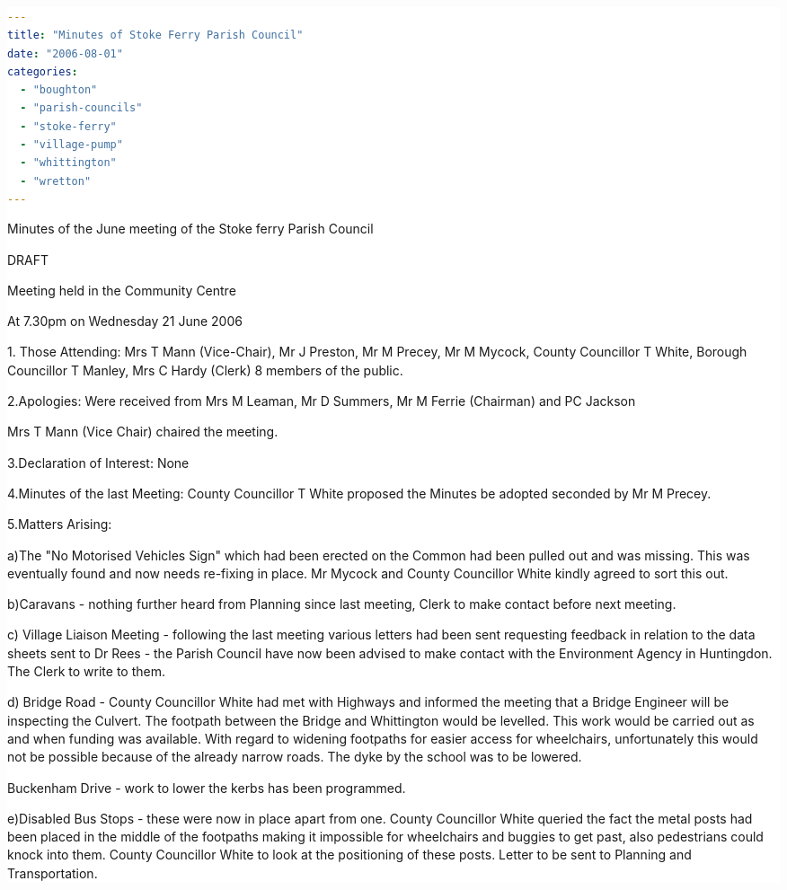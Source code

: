 ```yaml
---
title: "Minutes of Stoke Ferry Parish Council"
date: "2006-08-01"
categories: 
  - "boughton"
  - "parish-councils"
  - "stoke-ferry"
  - "village-pump"
  - "whittington"
  - "wretton"
---
```


Minutes of the June meeting of the Stoke ferry Parish Council

DRAFT

Meeting held in the Community Centre

At 7.30pm on Wednesday 21 June 2006

1\. Those Attending: Mrs T Mann (Vice-Chair), Mr J Preston, Mr M Precey, Mr M Mycock, County Councillor T White, Borough Councillor T Manley, Mrs C Hardy (Clerk) 8 members of the public.

2.Apologies: Were received from Mrs M Leaman, Mr D Summers, Mr M Ferrie (Chairman) and PC Jackson

Mrs T Mann (Vice Chair) chaired the meeting.

3.Declaration of Interest: None

4.Minutes of the last Meeting: County Councillor T White proposed the Minutes be adopted seconded by Mr M Precey.

5.Matters Arising:

a)The "No Motorised Vehicles Sign" which had been erected on the Common had been pulled out and was missing. This was eventually found and now needs re-fixing in place. Mr Mycock and County Councillor White kindly agreed to sort this out.

b)Caravans - nothing further heard from Planning since last meeting, Clerk to make contact before next meeting.

c) Village Liaison Meeting - following the last meeting various letters had been sent requesting feedback in relation to the data sheets sent to Dr Rees - the Parish Council have now been advised to make contact with the Environment Agency in Huntingdon. The Clerk to write to them.

d) Bridge Road - County Councillor White had met with Highways and informed the meeting that a Bridge Engineer will be inspecting the Culvert. The footpath between the Bridge and Whittington would be levelled. This work would be carried out as and when funding was available. With regard to widening footpaths for easier access for wheelchairs, unfortunately this would not be possible because of the already narrow roads. The dyke by the school was to be lowered.

Buckenham Drive - work to lower the kerbs has been programmed.

e)Disabled Bus Stops - these were now in place apart from one. County Councillor White queried the fact the metal posts had been placed in the middle of the footpaths making it impossible for wheelchairs and buggies to get past, also pedestrians could knock into them. County Councillor White to look at the positioning of these posts. Letter to be sent to Planning and Transportation.
